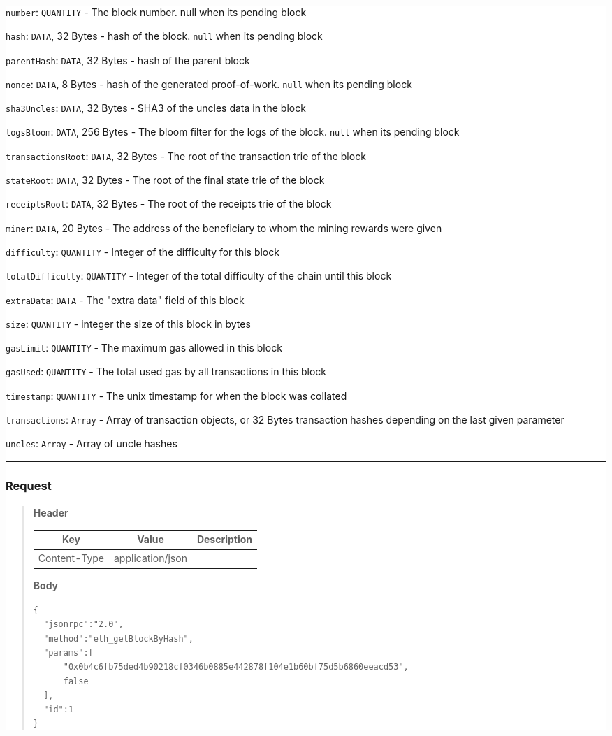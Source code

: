 `number`: `QUANTITY` - The block number. null when its pending block

`hash`: `DATA`, 32 Bytes - hash of the block. `null` when its pending block

`parentHash`: `DATA`, 32 Bytes - hash of the parent block

`nonce`: `DATA`, 8 Bytes - hash of the generated proof-of-work. `null` when its pending block

`sha3Uncles`: `DATA`, 32 Bytes - SHA3 of the uncles data in the block

`logsBloom`: `DATA`, 256 Bytes - The bloom filter for the logs of the block. `null` when its pending block

`transactionsRoot`: `DATA`, 32 Bytes - The root of the transaction trie of the block

`stateRoot`: `DATA`, 32 Bytes - The root of the final state trie of the block

`receiptsRoot`: `DATA`, 32 Bytes - The root of the receipts trie of the block

`miner`: `DATA`, 20 Bytes - The address of the beneficiary to whom the mining rewards were given

`difficulty`: `QUANTITY` - Integer of the difficulty for this block

`totalDifficulty`: `QUANTITY` - Integer of the total difficulty of the chain until this block

`extraData`: `DATA` - The "extra data" field of this block

`size`: `QUANTITY` - integer the size of this block in bytes

`gasLimit`: `QUANTITY` - The maximum gas allowed in this block

`gasUsed`: `QUANTITY` - The total used gas by all transactions in this block

`timestamp`: `QUANTITY` - The unix timestamp for when the block was collated

`transactions`: `Array` - Array of transaction objects, or 32 Bytes transaction hashes depending on the last given parameter

`uncles`: `Array` - Array of uncle hashes

----------------

### Request

> 
> **Header**
> 
> |Key|Value|Description|
> |---|---|---|
> |Content-Type|application/json||
> 
> **Body**
> 
> ```
> {
> 	"jsonrpc":"2.0",
> 	"method":"eth_getBlockByHash",
> 	"params":[
> 		"0x0b4c6fb75ded4b90218cf0346b0885e442878f104e1b60bf75d5b6860eeacd53", 
> 		false
> 	],
> 	"id":1
> }
> ```
> 
